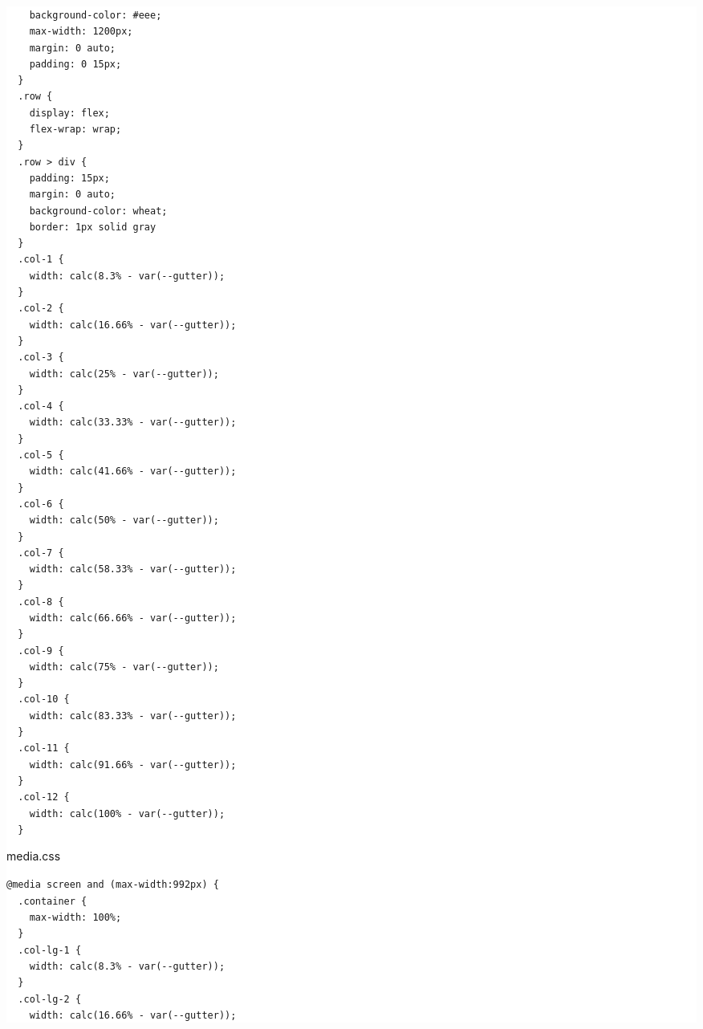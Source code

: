 ```
    background-color: #eee;
    max-width: 1200px;
    margin: 0 auto;
    padding: 0 15px;
  }
  .row {
    display: flex;
    flex-wrap: wrap;
  }
  .row > div {
    padding: 15px;
    margin: 0 auto;
    background-color: wheat;
    border: 1px solid gray
  }
  .col-1 {
    width: calc(8.3% - var(--gutter));
  }
  .col-2 {
    width: calc(16.66% - var(--gutter));
  }
  .col-3 {
    width: calc(25% - var(--gutter));
  }
  .col-4 {
    width: calc(33.33% - var(--gutter));
  }
  .col-5 {
    width: calc(41.66% - var(--gutter));
  }
  .col-6 {
    width: calc(50% - var(--gutter));
  }
  .col-7 {
    width: calc(58.33% - var(--gutter));
  }
  .col-8 {
    width: calc(66.66% - var(--gutter));
  }
  .col-9 {
    width: calc(75% - var(--gutter));
  }
  .col-10 {
    width: calc(83.33% - var(--gutter));
  }
  .col-11 {
    width: calc(91.66% - var(--gutter));
  }
  .col-12 {
    width: calc(100% - var(--gutter));
  }
  ```
  media.css
```
@media screen and (max-width:992px) {
  .container {
    max-width: 100%;
  }
  .col-lg-1 {
    width: calc(8.3% - var(--gutter));
  }
  .col-lg-2 {
    width: calc(16.66% - var(--gutter));
```